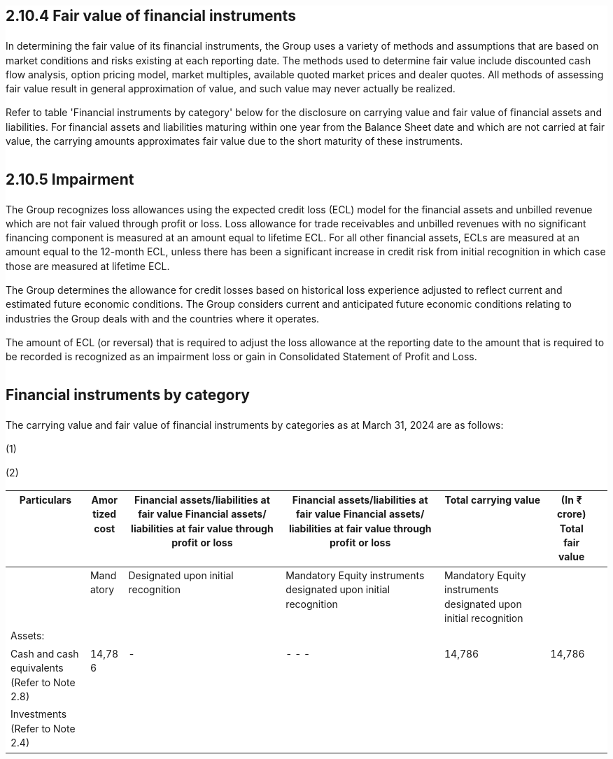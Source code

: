 ## 2.10.4 Fair value of financial instruments

In determining the fair value of its financial instruments, the Group uses a variety of methods and assumptions that are based on market conditions and risks existing at each reporting date. The methods used to determine fair value include discounted cash flow analysis, option pricing model, market multiples, available quoted market prices and dealer quotes.  All methods of assessing fair value result in general approximation of value, and such value may never actually be realized.

Refer to table 'Financial instruments by category' below for the disclosure on carrying value and fair value of financial assets and liabilities. For financial assets and liabilities maturing within one year from the Balance Sheet date and which are not carried at fair value, the carrying amounts approximates fair value due to the short maturity of these instruments.

## 2.10.5 Impairment

The Group recognizes loss allowances using the expected credit loss (ECL) model for the financial assets and unbilled revenue which are not fair valued through profit or loss. Loss allowance for trade receivables and unbilled revenues with no significant financing component is measured at an amount equal to lifetime ECL. For all other financial assets, ECLs are measured at an amount equal to the 12-month ECL, unless there has been a significant increase in credit risk from initial recognition in which case those are measured at lifetime ECL.

The Group determines the allowance for credit losses based on historical loss experience adjusted to reflect current and estimated future economic conditions. The Group considers current and anticipated future economic conditions relating to industries the Group deals with and the countries where it operates.

The amount of ECL (or reversal) that is required to adjust the loss allowance at the reporting date to the amount that is required to be recorded is recognized as an impairment loss or gain in Consolidated Statement of Profit and Loss.

## Financial instruments by category

The carrying value and fair value of financial instruments by categories as at March 31, 2024 are as follows:

(1)

(2)

| Particulars                                                        | Amortized cost                                                                                                                                                                   | Financial assets/liabilities at fair value  Financial assets/ liabilities at  fair value through profit or loss   | Financial assets/liabilities at fair value  Financial assets/ liabilities at  fair value through profit or loss   | Total carrying value                                               | (In ₹ crore)  Total fair value   |    |
|--------------------------------------------------------------------|----------------------------------------------------------------------------------------------------------------------------------------------------------------------------------|-------------------------------------------------------------------------------------------------------------------|-------------------------------------------------------------------------------------------------------------------|--------------------------------------------------------------------|----------------------------------|----|
|                                                                    | Mandatory                                                                                                                                                                        | Designated  upon initial  recognition                                                                             | Mandatory Equity instruments  designated upon  initial recognition                                                | Mandatory Equity instruments  designated upon  initial recognition |                                  |    |
| Assets:                                                            |                                                                                                                                                                                  |                                                                                                                   |                                                                                                                   |                                                                    |                                  |    |
| Cash and cash equivalents  (Refer to Note 2.8)                     | 14,786                                                                                                                                                                           | -                                                                                                                 | -                          -                          -                                                           | 14,786                                                             | 14,786                           |    |
| Investments  (Refer to Note 2.4)                                   |                                                                                                                                                                                  |                                                                                                                   |                                                                                                                   |                                                                    |                                  |    |